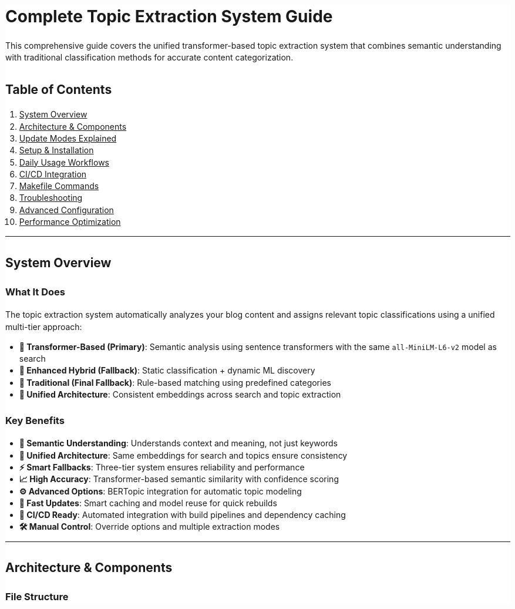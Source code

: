 # Complete Topic Extraction System Guide

This comprehensive guide covers the unified transformer-based topic extraction system that combines semantic understanding with traditional classification methods for accurate content categorization.

## Table of Contents

1. [System Overview](#system-overview)
2. [Architecture & Components](#architecture--components)
3. [Update Modes Explained](#update-modes-explained)
4. [Setup & Installation](#setup--installation)
5. [Daily Usage Workflows](#daily-usage-workflows)
6. [CI/CD Integration](#cicd-integration)
7. [Makefile Commands](#makefile-commands)
8. [Troubleshooting](#troubleshooting)
9. [Advanced Configuration](#advanced-configuration)
10. [Performance Optimization](#performance-optimization)

---

## System Overview

### What It Does

The topic extraction system automatically analyzes your blog content and assigns relevant topic classifications using a unified multi-tier approach:

- **🚀 Transformer-Based (Primary)**: Semantic analysis using sentence transformers with the same `all-MiniLM-L6-v2` model as search
- **🔄 Enhanced Hybrid (Fallback)**: Static classification + dynamic ML discovery  
- **📝 Traditional (Final Fallback)**: Rule-based matching using predefined categories
- **🧠 Unified Architecture**: Consistent embeddings across search and topic extraction

### Key Benefits

- **🎯 Semantic Understanding**: Understands context and meaning, not just keywords
- **🔄 Unified Architecture**: Same embeddings for search and topics ensure consistency
- **⚡ Smart Fallbacks**: Three-tier system ensures reliability and performance
- **📈 High Accuracy**: Transformer-based semantic similarity with confidence scoring
- **⚙️ Advanced Options**: BERTopic integration for automatic topic modeling
- **🚀 Fast Updates**: Smart caching and model reuse for quick rebuilds
- **🤖 CI/CD Ready**: Automated integration with build pipelines and dependency caching
- **🛠️ Manual Control**: Override options and multiple extraction modes

---

## Architecture & Components

### File Structure
